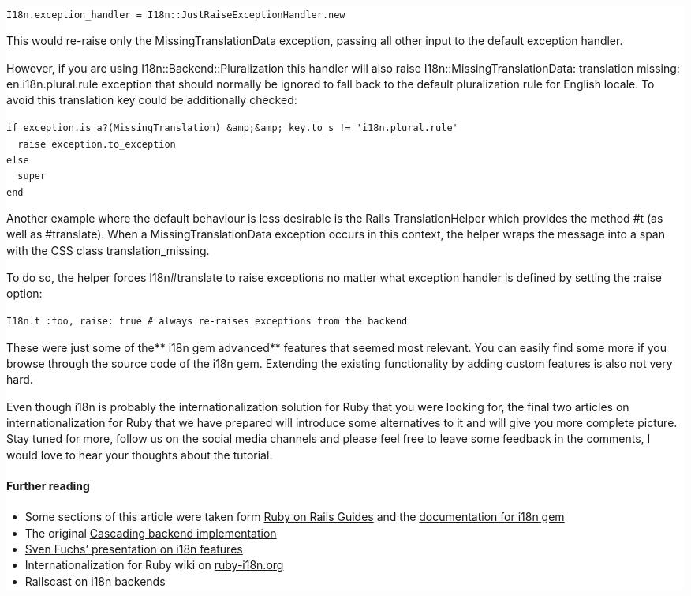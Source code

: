     I18n.exception_handler = I18n::JustRaiseExceptionHandler.new
    
This would re-raise only the MissingTranslationData exception, passing all other input to the default exception handler.

However, if you are using I18n::Backend::Pluralization this handler will also raise I18n::MissingTranslationData: translation missing: en.i18n.plural.rule exception that should normally be ignored to fall back to the default pluralization rule for English locale. To avoid this translation key could be additionally checked:

    if exception.is_a?(MissingTranslation) &amp;&amp; key.to_s != 'i18n.plural.rule'
      raise exception.to_exception
    else
      super
    end
    
Another example where the default behaviour is less desirable is the Rails TranslationHelper which provides the method #t (as well as #translate). When a MissingTranslationData exception occurs in this context, the helper wraps the message into a span with the CSS class translation_missing.

To do so, the helper forces I18n#translate to raise exceptions no matter what exception handler is defined by setting the :raise option:

    I18n.t :foo, raise: true # always re-raises exceptions from the backend
    
These were just some of the** i18n gem advanced** features that seemed most relevant. You can easily find some more if you browse through the <a href="https://github.com/svenfuchs/i18n" target="_blank">source code</a> of the i18n gem. Extending the existing functionality by adding custom features is also not very hard.

Even though i18n is probably the internationalization solution for Ruby that you were looking for, the final two articles on internationalization for Ruby that we have prepared will introduce some alternatives to it and will give you more complete picture. Stay tuned for more, follow us on the social media channels and please feel free to leave some feedback in the comments, I would love to hear your thoughts about the tutorial.

#### Further reading

- Some sections of this article were taken form <a href="http://guides.rubyonrails.org/i18n.html" target="_blank">Ruby on Rails Guides</a> and the <a href="https://github.com/svenfuchs/i18n" target="_blank">documentation for i18n gem</a>
- The original <a href="http://github.com/clemens/i18n-cascading-backend" target="_blank">Cascading backend implementation</a>
- <a href="http://vimeo.com/12665914" target="_blank">Sven Fuchs’ presentation on i18n features</a>
- Internationalization for Ruby wiki on <a href="http://ruby-i18n.org/wiki" target="_blank">ruby-i18n.org</a>
- <a href="http://railscasts.com/episodes/256-i18n-backends" target="_blank">Railscast on i18n backends</a>
